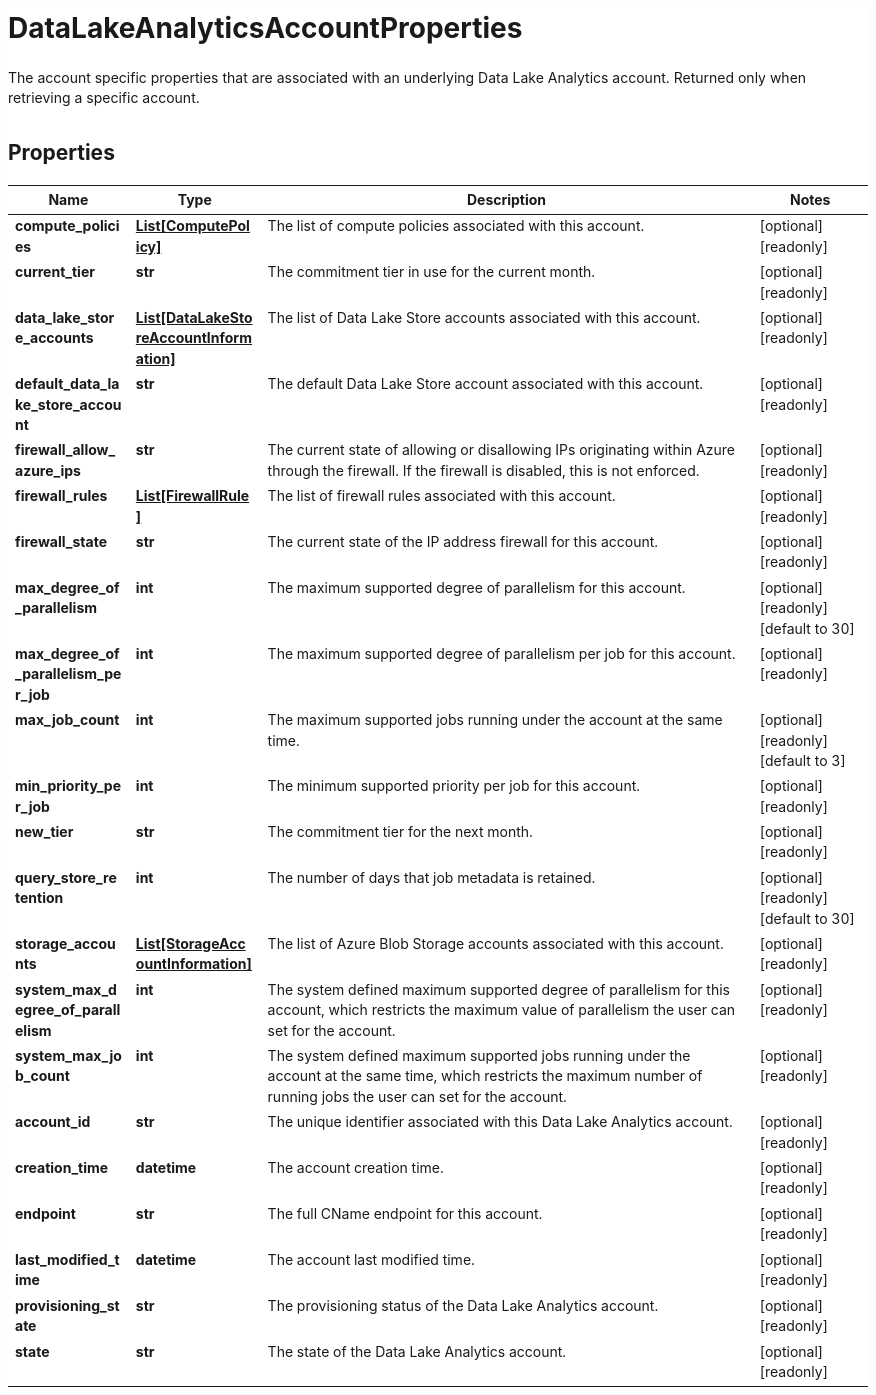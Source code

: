 # DataLakeAnalyticsAccountProperties

The account specific properties that are associated with an underlying Data Lake Analytics account. Returned only when retrieving a specific account.

## Properties

Name | Type | Description | Notes
------------ | ------------- | ------------- | -------------
**compute_policies** | [**List[ComputePolicy]**](ComputePolicy.md) | The list of compute policies associated with this account. | [optional] [readonly] 
**current_tier** | **str** | The commitment tier in use for the current month. | [optional] [readonly] 
**data_lake_store_accounts** | [**List[DataLakeStoreAccountInformation]**](DataLakeStoreAccountInformation.md) | The list of Data Lake Store accounts associated with this account. | [optional] [readonly] 
**default_data_lake_store_account** | **str** | The default Data Lake Store account associated with this account. | [optional] [readonly] 
**firewall_allow_azure_ips** | **str** | The current state of allowing or disallowing IPs originating within Azure through the firewall. If the firewall is disabled, this is not enforced. | [optional] [readonly] 
**firewall_rules** | [**List[FirewallRule]**](FirewallRule.md) | The list of firewall rules associated with this account. | [optional] [readonly] 
**firewall_state** | **str** | The current state of the IP address firewall for this account. | [optional] [readonly] 
**max_degree_of_parallelism** | **int** | The maximum supported degree of parallelism for this account. | [optional] [readonly] [default to 30]
**max_degree_of_parallelism_per_job** | **int** | The maximum supported degree of parallelism per job for this account. | [optional] [readonly] 
**max_job_count** | **int** | The maximum supported jobs running under the account at the same time. | [optional] [readonly] [default to 3]
**min_priority_per_job** | **int** | The minimum supported priority per job for this account. | [optional] [readonly] 
**new_tier** | **str** | The commitment tier for the next month. | [optional] [readonly] 
**query_store_retention** | **int** | The number of days that job metadata is retained. | [optional] [readonly] [default to 30]
**storage_accounts** | [**List[StorageAccountInformation]**](StorageAccountInformation.md) | The list of Azure Blob Storage accounts associated with this account. | [optional] [readonly] 
**system_max_degree_of_parallelism** | **int** | The system defined maximum supported degree of parallelism for this account, which restricts the maximum value of parallelism the user can set for the account. | [optional] [readonly] 
**system_max_job_count** | **int** | The system defined maximum supported jobs running under the account at the same time, which restricts the maximum number of running jobs the user can set for the account. | [optional] [readonly] 
**account_id** | **str** | The unique identifier associated with this Data Lake Analytics account. | [optional] [readonly] 
**creation_time** | **datetime** | The account creation time. | [optional] [readonly] 
**endpoint** | **str** | The full CName endpoint for this account. | [optional] [readonly] 
**last_modified_time** | **datetime** | The account last modified time. | [optional] [readonly] 
**provisioning_state** | **str** | The provisioning status of the Data Lake Analytics account. | [optional] [readonly] 
**state** | **str** | The state of the Data Lake Analytics account. | [optional] [readonly] 
